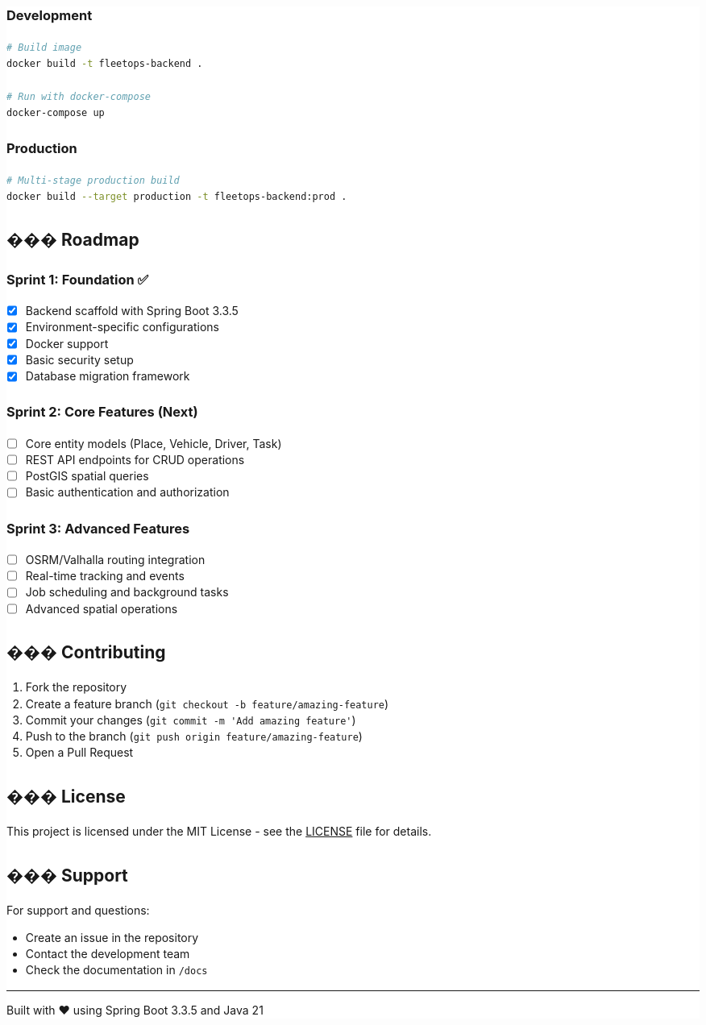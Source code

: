 ### Development
```bash
# Build image
docker build -t fleetops-backend .

# Run with docker-compose
docker-compose up
```

### Production
```bash
# Multi-stage production build
docker build --target production -t fleetops-backend:prod .
```

## ���️ Roadmap

### Sprint 1: Foundation ✅
- [x] Backend scaffold with Spring Boot 3.3.5
- [x] Environment-specific configurations
- [x] Docker support
- [x] Basic security setup
- [x] Database migration framework

### Sprint 2: Core Features (Next)
- [ ] Core entity models (Place, Vehicle, Driver, Task)
- [ ] REST API endpoints for CRUD operations
- [ ] PostGIS spatial queries
- [ ] Basic authentication and authorization

### Sprint 3: Advanced Features
- [ ] OSRM/Valhalla routing integration
- [ ] Real-time tracking and events
- [ ] Job scheduling and background tasks
- [ ] Advanced spatial operations

## ��� Contributing

1. Fork the repository
2. Create a feature branch (`git checkout -b feature/amazing-feature`)
3. Commit your changes (`git commit -m 'Add amazing feature'`)
4. Push to the branch (`git push origin feature/amazing-feature`)
5. Open a Pull Request

## ��� License

This project is licensed under the MIT License - see the [LICENSE](LICENSE) file for details.

## ��� Support

For support and questions:
- Create an issue in the repository
- Contact the development team
- Check the documentation in `/docs`

---

Built with ❤️ using Spring Boot 3.3.5 and Java 21
